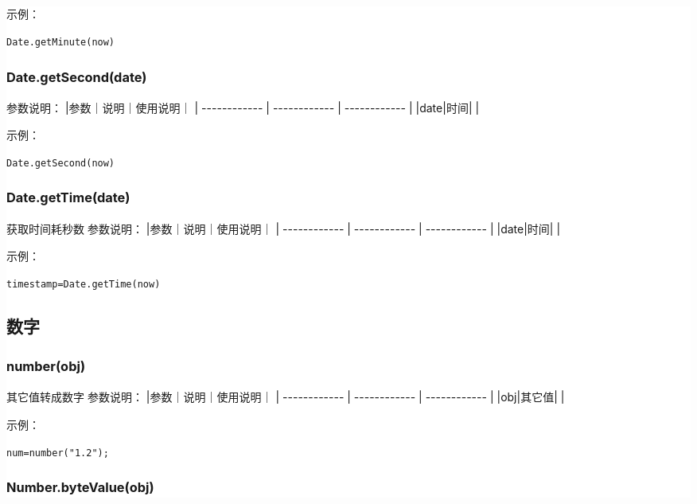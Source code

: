 
示例：
```
Date.getMinute(now)

```

### Date.getSecond(date)

参数说明：
|参数｜说明｜使用说明｜
| ------------ | ------------ | ------------ |
|date|时间| |


示例：
```
Date.getSecond(now)

```


### Date.getTime(date)
获取时间耗秒数
参数说明：
|参数｜说明｜使用说明｜
| ------------ | ------------ | ------------ |
|date|时间| |


示例：
```
timestamp=Date.getTime(now)

```

## 数字

### number(obj)
其它值转成数字
参数说明：
|参数｜说明｜使用说明｜
| ------------ | ------------ | ------------ |
|obj|其它值| |


示例：
```
num=number("1.2");

```

### Number.byteValue(obj)
